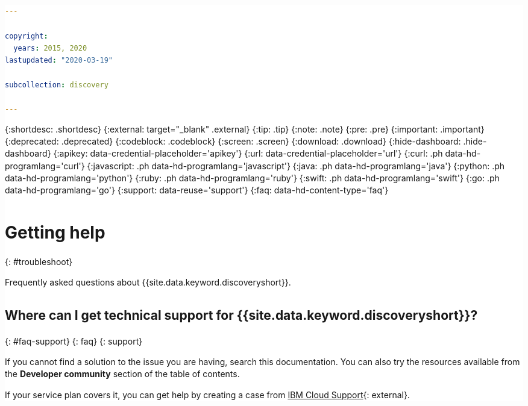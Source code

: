 ```yaml
---

copyright:
  years: 2015, 2020
lastupdated: "2020-03-19"

subcollection: discovery

---
```


{:shortdesc: .shortdesc}
{:external: target="_blank" .external}
{:tip: .tip}
{:note: .note}
{:pre: .pre}
{:important: .important}
{:deprecated: .deprecated}
{:codeblock: .codeblock}
{:screen: .screen}
{:download: .download}
{:hide-dashboard: .hide-dashboard}
{:apikey: data-credential-placeholder='apikey'} 
{:url: data-credential-placeholder='url'}
{:curl: .ph data-hd-programlang='curl'}
{:javascript: .ph data-hd-programlang='javascript'}
{:java: .ph data-hd-programlang='java'}
{:python: .ph data-hd-programlang='python'}
{:ruby: .ph data-hd-programlang='ruby'}
{:swift: .ph data-hd-programlang='swift'}
{:go: .ph data-hd-programlang='go'}
{:support: data-reuse='support'}
{:faq: data-hd-content-type='faq'}

# Getting help
{: #troubleshoot}

Frequently asked questions about {{site.data.keyword.discoveryshort}}.

## Where can I get technical support for {{site.data.keyword.discoveryshort}}?
{: #faq-support}
{: faq}
{: support}

If you cannot find a solution to the issue you are having, search this documentation. You can also try the resources available from the **Developer community** section of the table of contents.

If your service plan covers it, you can get help by creating a case from [IBM Cloud Support](https://cloud.ibm.com/unifiedsupport/supportcenter){: external}.
